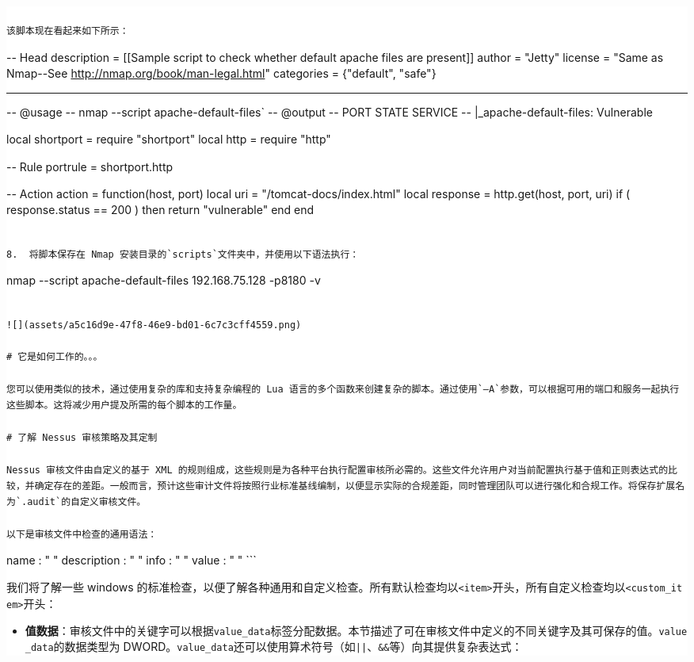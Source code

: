 ```

该脚本现在看起来如下所示：

```
-- Head
description = [[Sample script to check whether default apache files are present]]
author = "Jetty"
license = "Same as Nmap--See http://nmap.org/book/man-legal.html"
categories = {"default", "safe"}

---
-- @usage
-- nmap --script apache-default-files` <target>
-- @output
-- PORT   STATE SERVICE
-- |_apache-default-files: Vulnerable

local shortport = require "shortport"
local http = require "http"

-- Rule
portrule = shortport.http

-- Action
action = function(host, port)
    local uri = "/tomcat-docs/index.html"
    local response = http.get(host, port, uri)
    if ( response.status == 200 ) then
        return "vulnerable"
    end
end
```

8.  将脚本保存在 Nmap 安装目录的`scripts`文件夹中，并使用以下语法执行：

```
nmap --script apache-default-files 192.168.75.128 -p8180 -v
```

![](assets/a5c16d9e-47f8-46e9-bd01-6c7c3cff4559.png)

# 它是如何工作的。。。

您可以使用类似的技术，通过使用复杂的库和支持复杂编程的 Lua 语言的多个函数来创建复杂的脚本。通过使用`–A`参数，可以根据可用的端口和服务一起执行这些脚本。这将减少用户提及所需的每个脚本的工作量。

# 了解 Nessus 审核策略及其定制

Nessus 审核文件由自定义的基于 XML 的规则组成，这些规则是为各种平台执行配置审核所必需的。这些文件允许用户对当前配置执行基于值和正则表达式的比较，并确定存在的差距。一般而言，预计这些审计文件将按照行业标准基线编制，以便显示实际的合规差距，同时管理团队可以进行强化和合规工作。将保存扩展名为`.audit`的自定义审核文件。

以下是审核文件中检查的通用语法：

```
<item>
 name                       : " "
 description            :  " "
 info                           : " "
 value                        : " "
</item>
```

我们将了解一些 windows 的标准检查，以便了解各种通用和自定义检查。所有默认检查均以`<item>`开头，所有自定义检查均以`<custom_item>`开头：

*   **值数据**：审核文件中的关键字可以根据`value_data`标签分配数据。本节描述了可在审核文件中定义的不同关键字及其可保存的值。`value_data`的数据类型为 DWORD。`value_data`还可以使用算术符号（如`||`、`&&`等）向其提供复杂表达式：
```